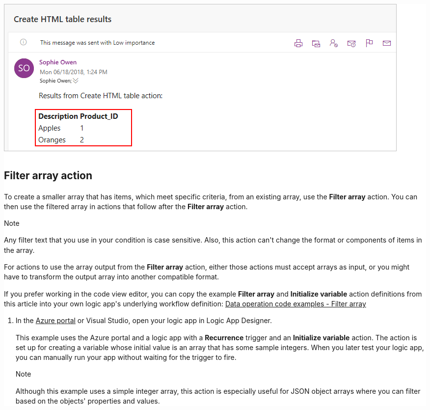    ![Email with "Create HTML table" action results](./media/logic-apps-perform-data-operations/create-html-table-email-results.png)

<a name="filter-array-action"></a>

## Filter array action

To create a smaller array that has items, which meet specific criteria, from an existing array, use the **Filter array** action. You can then use the filtered array in actions that follow after the **Filter array** action.

> [!NOTE]
> Any filter text that you use in your condition is case sensitive. Also, this action can't change the format or components of items in the array. 
> 
> For actions to use the array output from the **Filter array** action, either those actions must accept arrays as input, or you might 
> have to transform the output array into another compatible format.

If you prefer working in the code view editor, you can copy the example **Filter array** and **Initialize variable** action definitions from this article into your own logic app's underlying workflow definition: [Data operation code examples - Filter array](../logic-apps/logic-apps-data-operations-code-samples.md#filter-array-action-example)

1. In the [Azure portal](https://portal.azure.com) or Visual Studio, open your logic app in Logic App Designer.

   This example uses the Azure portal and a logic app with a **Recurrence** trigger and an **Initialize variable** action. The action is set up for creating a variable whose initial value is an array that has some sample integers. When you later test your logic app, you can manually run your app without waiting for the trigger to fire.

   > [!NOTE]
   > Although this example uses a simple integer array, this action is especially useful for JSON 
   > object arrays where you can filter based on the objects' properties and values.
